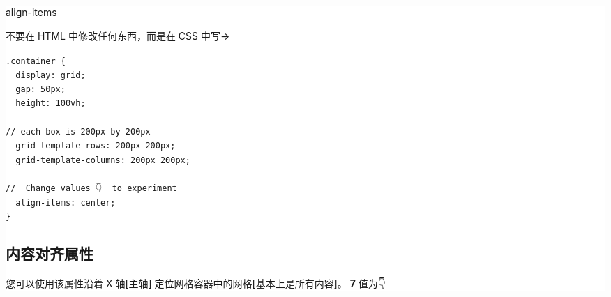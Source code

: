 align-items

不要在 HTML 中修改任何东西，而是在 CSS 中写->

```
.container {
  display: grid;
  gap: 50px;
  height: 100vh;

// each box is 200px by 200px
  grid-template-rows: 200px 200px;
  grid-template-columns: 200px 200px;

//  Change values 👇  to experiment
  align-items: center;
} 
```

## 内容对齐属性

您可以使用该属性沿着 X 轴[主轴] 定位网格容器中的网格[基本上是所有内容]。 **7** 值为👇
